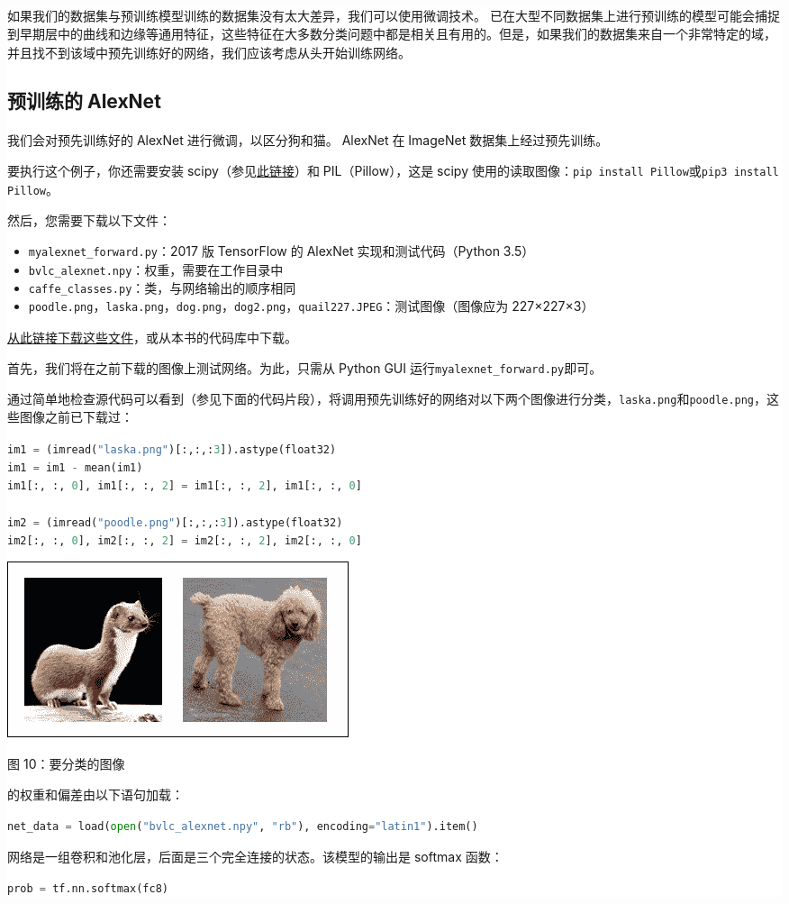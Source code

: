 如果我们的数据集与预训练模型训练的数据集没有太大差异，我们可以使用微调技术。 已在大型不同数据集上进行预训练的模型可能会捕捉到早期层中的曲线和边缘等通用特征，这些特征在大多数分类问题中都是相关且有用的。但是，如果我们的数据集来自一个非常特定的域，并且找不到该域中预先训练好的网络，我们应该考虑从头开始训练网络。

## 预训练的 AlexNet

我们会对预先训练好的 AlexNet 进行微调，以区分狗和猫。 AlexNet 在 ImageNet 数据集上经过预先训练。

要执行这个例子，你还需要安装 scipy（参见[此链接](https://www.scipy.org/install.html)）和 PIL（Pillow），这是 scipy 使用的读取图像：`pip install Pillow`或`pip3 install Pillow`。

然后，您需要下载以下文件：

*   `myalexnet_forward.py`：2017 版 TensorFlow 的 AlexNet 实现和测试代码（Python 3.5）
*   `bvlc_alexnet.npy`：权重，需要在工作目录中
*   `caffe_classes.py`：类，与网络输出的顺序相同
*   `poodle.png`，`laska.png`，`dog.png`，`dog2.png`，`quail227.JPEG`：测试图像（图像应为 227×227×3）

[从此链接下载这些文件](http://www.cs.toronto.edu/~guerzhoy/tf_alexnet/)，或从本书的代码库中下载。

首先，我们将在之前下载的图像上测试网络。为此，只需从 Python GUI 运行`myalexnet_forward.py`即可。

通过简单地检查源代码可以看到（参见下面的代码片段），将调用预先训练好的网络对以下两个图像进行分类，`laska.png`和`poodle.png`，这些图像之前已下载过：

```py
im1 = (imread("laska.png")[:,:,:3]).astype(float32)
im1 = im1 - mean(im1)
im1[:, :, 0], im1[:, :, 2] = im1[:, :, 2], im1[:, :, 0]

im2 = (imread("poodle.png")[:,:,:3]).astype(float32)
im2[:, :, 0], im2[:, :, 2] = im2[:, :, 2], im2[:, :, 0]
```

![Pretrained AlexNet](img/B09698_04_10.jpg)

图 10：要分类的图像

的权重和偏差由以下语句加载：

```py
net_data = load(open("bvlc_alexnet.npy", "rb"), encoding="latin1").item()
```

网络是一组卷积和池化层，后面是三个完全连接的状态。该模型的输出是 softmax 函数：

```py
prob = tf.nn.softmax(fc8)
```
